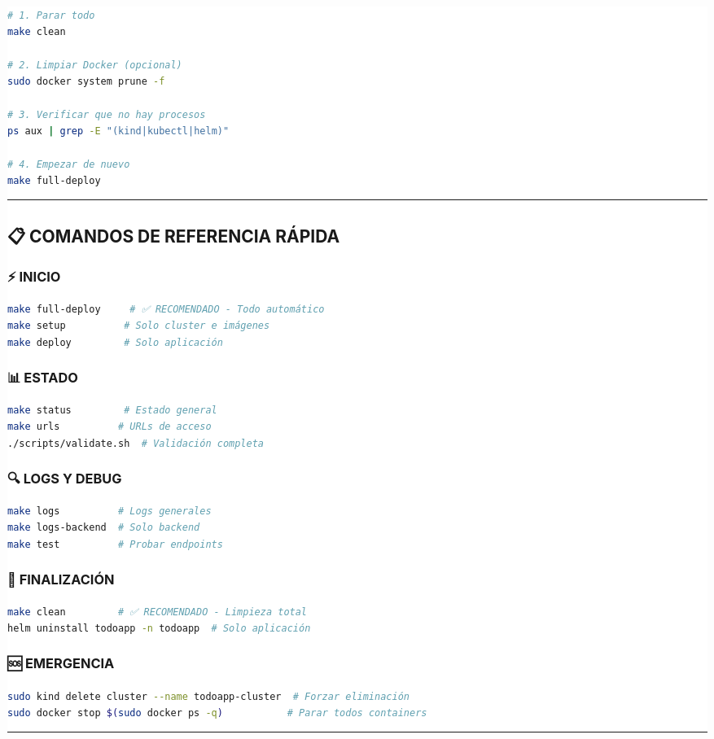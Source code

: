 ```bash
# 1. Parar todo
make clean

# 2. Limpiar Docker (opcional)
sudo docker system prune -f

# 3. Verificar que no hay procesos
ps aux | grep -E "(kind|kubectl|helm)"

# 4. Empezar de nuevo
make full-deploy
```

---

## 📋 COMANDOS DE REFERENCIA RÁPIDA

### ⚡ **INICIO**
```bash
make full-deploy     # ✅ RECOMENDADO - Todo automático
make setup          # Solo cluster e imágenes
make deploy         # Solo aplicación
```

### 📊 **ESTADO**
```bash
make status         # Estado general
make urls          # URLs de acceso
./scripts/validate.sh  # Validación completa
```

### 🔍 **LOGS Y DEBUG**
```bash
make logs          # Logs generales
make logs-backend  # Solo backend
make test          # Probar endpoints
```

### 🛑 **FINALIZACIÓN**
```bash
make clean         # ✅ RECOMENDADO - Limpieza total
helm uninstall todoapp -n todoapp  # Solo aplicación
```

### 🆘 **EMERGENCIA**
```bash
sudo kind delete cluster --name todoapp-cluster  # Forzar eliminación
sudo docker stop $(sudo docker ps -q)           # Parar todos containers
```

---
